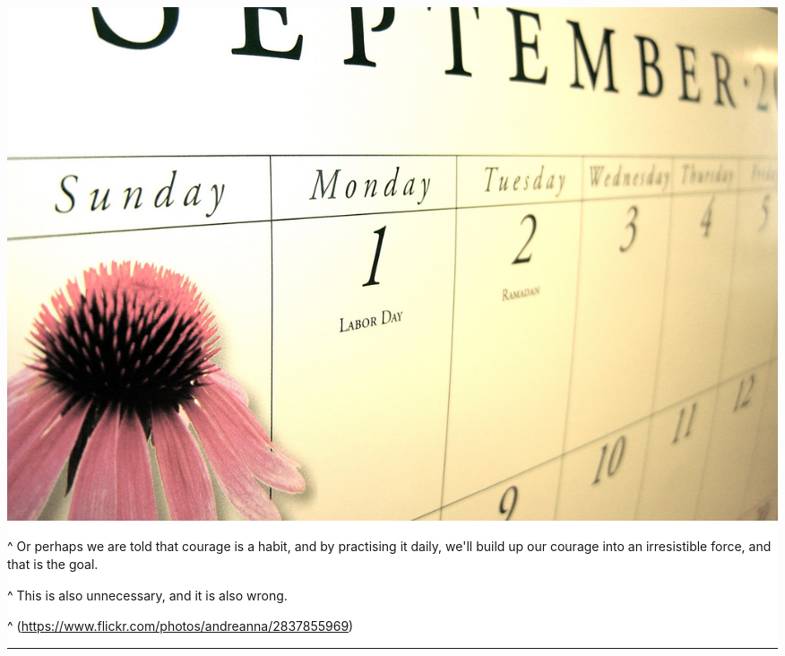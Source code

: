 ![](images/pd-⚡️/calendar.jpg)

^ Or perhaps we are told that courage is a habit, and by practising it daily, we'll build up our courage into an irresistible force, and that is the goal.

^ This is also unnecessary, and it is also wrong.

^ (https://www.flickr.com/photos/andreanna/2837855969)

---
